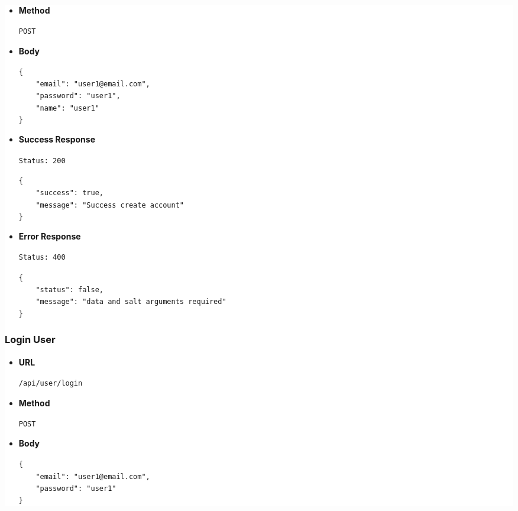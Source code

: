 - **Method**
    ```
    POST
    ```

- **Body**
    ```
    {
	    "email": "user1@email.com",
	    "password": "user1",
	    "name": "user1"
    }

- **Success Response**
    ```
    Status: 200
    ```
    ```
    {
        "success": true,
        "message": "Success create account"
    }
    ```

- **Error Response**
    ```
    Status: 400
    ```
    ```
    {
        "status": false,
        "message": "data and salt arguments required"
    }
    ```

### Login User

- **URL**
    ```
    /api/user/login
    ```

- **Method**
    ```
    POST
    ```

- **Body**
    ```
    {
	    "email": "user1@email.com",
	    "password": "user1"
    }
